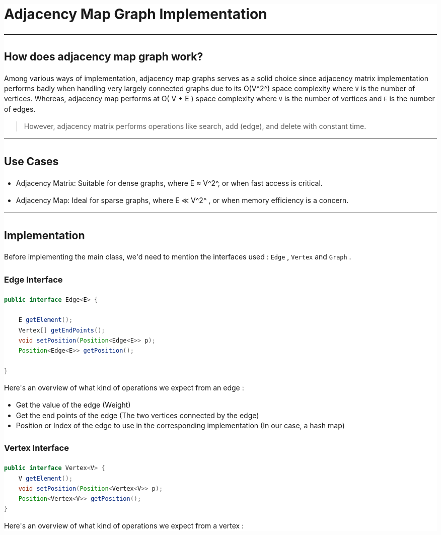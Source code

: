 # Adjacency Map Graph Implementation

---

## How does adjacency map graph work?

Among various ways of implementation, adjacency map graphs serves as a solid choice since adjacency matrix implementation performs badly when handling very largely connected graphs due to its O(V^2^) space complexity where `V` is the number of vertices. Whereas, adjacency map performs at O( V + E ) space complexity where `V` is the number of vertices and `E` is the number of edges.

> However, adjacency matrix performs operations like search, add (edge), and delete with constant time.

---

## Use Cases

- Adjacency Matrix: Suitable for dense graphs, where E ≈ V^2^, or when fast access is critical.

- Adjacency Map: Ideal for sparse graphs, where E ≪ V^2^ , or when memory efficiency is a concern.

---

## Implementation

Before implementing the main class, we'd need to mention the interfaces used : `Edge` , `Vertex` and `Graph` . 

### Edge Interface

```  Java
public interface Edge<E> {

    E getElement();
    Vertex[] getEndPoints();
    void setPosition(Position<Edge<E>> p);
    Position<Edge<E>> getPosition();

}
```

Here's an overview of what kind of operations we expect from an edge : 

- Get the value of the edge (Weight)
- Get the end points of the edge (The two vertices connected by the edge)
- Position or Index of the edge to use in the corresponding implementation (In our case, a hash map)

### Vertex Interface

``` Java
public interface Vertex<V> {
    V getElement();
    void setPosition(Position<Vertex<V>> p);
    Position<Vertex<V>> getPosition();    
}
```
Here's an overview of what kind of operations we expect from a vertex : 
